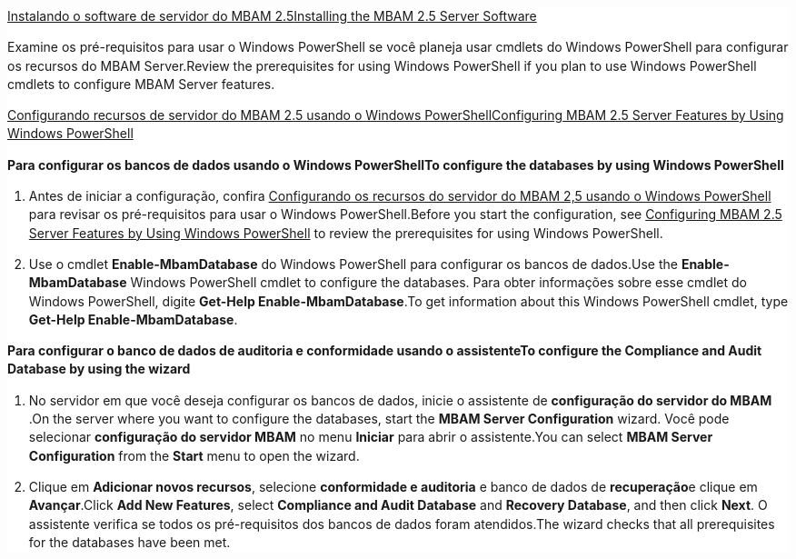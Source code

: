 </div></td>
<td align="left"><p><a href="installing-the-mbam-25-server-software.md" data-raw-source="[Installing the MBAM 2.5 Server Software](installing-the-mbam-25-server-software.md)"><span data-ttu-id="1281d-122">Instalando o software de servidor do MBAM 2.5</span><span class="sxs-lookup"><span data-stu-id="1281d-122">Installing the MBAM 2.5 Server Software</span></span></a></p></td>
</tr>
<tr class="odd">
<td align="left"><p><span data-ttu-id="1281d-123">Examine os pré-requisitos para usar o Windows PowerShell se você planeja usar cmdlets do Windows PowerShell para configurar os recursos do MBAM Server.</span><span class="sxs-lookup"><span data-stu-id="1281d-123">Review the prerequisites for using Windows PowerShell if you plan to use Windows PowerShell cmdlets to configure MBAM Server features.</span></span></p></td>
<td align="left"><p><a href="configuring-mbam-25-server-features-by-using-windows-powershell.md" data-raw-source="[Configuring MBAM 2.5 Server Features by Using Windows PowerShell](configuring-mbam-25-server-features-by-using-windows-powershell.md)"><span data-ttu-id="1281d-124">Configurando recursos de servidor do MBAM 2.5 usando o Windows PowerShell</span><span class="sxs-lookup"><span data-stu-id="1281d-124">Configuring MBAM 2.5 Server Features by Using Windows PowerShell</span></span></a></p></td>
</tr>
</tbody>
</table>



**<span data-ttu-id="1281d-125">Para configurar os bancos de dados usando o Windows PowerShell</span><span class="sxs-lookup"><span data-stu-id="1281d-125">To configure the databases by using Windows PowerShell</span></span>**

1.  <span data-ttu-id="1281d-126">Antes de iniciar a configuração, confira [Configurando os recursos do servidor do MBAM 2,5 usando o Windows PowerShell](configuring-mbam-25-server-features-by-using-windows-powershell.md) para revisar os pré-requisitos para usar o Windows PowerShell.</span><span class="sxs-lookup"><span data-stu-id="1281d-126">Before you start the configuration, see [Configuring MBAM 2.5 Server Features by Using Windows PowerShell](configuring-mbam-25-server-features-by-using-windows-powershell.md) to review the prerequisites for using Windows PowerShell.</span></span>

2.  <span data-ttu-id="1281d-127">Use o cmdlet **Enable-MbamDatabase** do Windows PowerShell para configurar os bancos de dados.</span><span class="sxs-lookup"><span data-stu-id="1281d-127">Use the **Enable-MbamDatabase** Windows PowerShell cmdlet to configure the databases.</span></span> <span data-ttu-id="1281d-128">Para obter informações sobre esse cmdlet do Windows PowerShell, digite **Get-Help Enable-MbamDatabase**.</span><span class="sxs-lookup"><span data-stu-id="1281d-128">To get information about this Windows PowerShell cmdlet, type **Get-Help Enable-MbamDatabase**.</span></span>

**<span data-ttu-id="1281d-129">Para configurar o banco de dados de auditoria e conformidade usando o assistente</span><span class="sxs-lookup"><span data-stu-id="1281d-129">To configure the Compliance and Audit Database by using the wizard</span></span>**

1. <span data-ttu-id="1281d-130">No servidor em que você deseja configurar os bancos de dados, inicie o assistente de **configuração do servidor do MBAM** .</span><span class="sxs-lookup"><span data-stu-id="1281d-130">On the server where you want to configure the databases, start the **MBAM Server Configuration** wizard.</span></span> <span data-ttu-id="1281d-131">Você pode selecionar **configuração do servidor MBAM** no menu **Iniciar** para abrir o assistente.</span><span class="sxs-lookup"><span data-stu-id="1281d-131">You can select **MBAM Server Configuration** from the **Start** menu to open the wizard.</span></span>

2. <span data-ttu-id="1281d-132">Clique em **Adicionar novos recursos**, selecione **conformidade e auditoria** e banco de dados de **recuperação**e clique em **Avançar**.</span><span class="sxs-lookup"><span data-stu-id="1281d-132">Click **Add New Features**, select **Compliance and Audit Database** and **Recovery Database**, and then click **Next**.</span></span> <span data-ttu-id="1281d-133">O assistente verifica se todos os pré-requisitos dos bancos de dados foram atendidos.</span><span class="sxs-lookup"><span data-stu-id="1281d-133">The wizard checks that all prerequisites for the databases have been met.</span></span>
